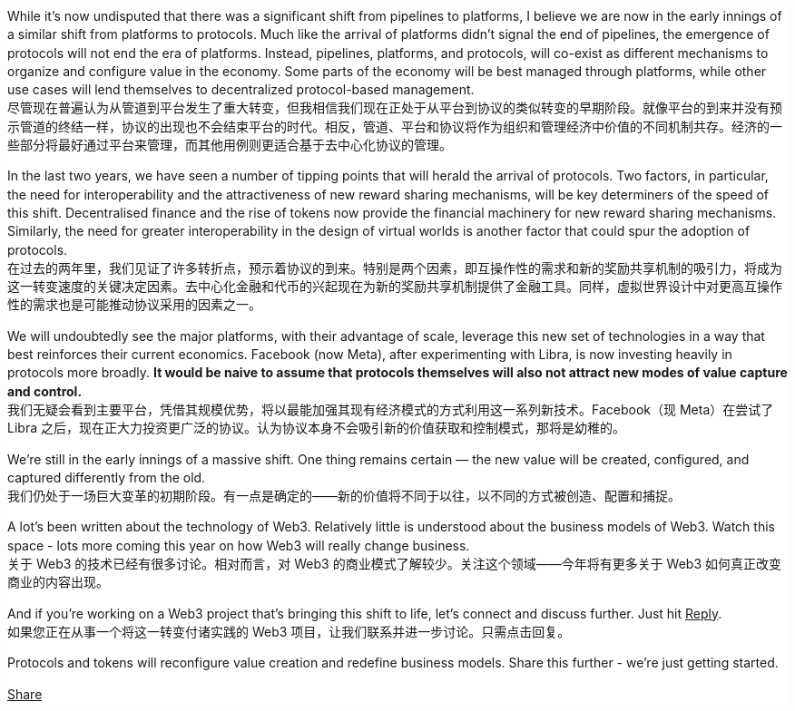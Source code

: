 While it’s now undisputed that there was a significant shift from pipelines to platforms, I believe we are now in the early innings of a similar shift from platforms to protocols. Much like the arrival of platforms didn’t signal the end of pipelines, the emergence of protocols will not end the era of platforms. Instead, pipelines, platforms, and protocols, will co-exist as different mechanisms to organize and configure value in the economy. Some parts of the economy will be best managed through platforms, while other use cases will lend themselves to decentralized protocol-based management.  
尽管现在普遍认为从管道到平台发生了重大转变，但我相信我们现在正处于从平台到协议的类似转变的早期阶段。就像平台的到来并没有预示管道的终结一样，协议的出现也不会结束平台的时代。相反，管道、平台和协议将作为组织和管理经济中价值的不同机制共存。经济的一些部分将最好通过平台来管理，而其他用例则更适合基于去中心化协议的管理。

In the last two years, we have seen a number of tipping points that will herald the arrival of protocols. Two factors, in particular, the need for interoperability and the attractiveness of new reward sharing mechanisms, will be key determiners of the speed of this shift. Decentralised finance and the rise of tokens now provide the financial machinery for new reward sharing mechanisms. Similarly, the need for greater interoperability in the design of virtual worlds is another factor that could spur the adoption of protocols.  
在过去的两年里，我们见证了许多转折点，预示着协议的到来。特别是两个因素，即互操作性的需求和新的奖励共享机制的吸引力，将成为这一转变速度的关键决定因素。去中心化金融和代币的兴起现在为新的奖励共享机制提供了金融工具。同样，虚拟世界设计中对更高互操作性的需求也是可能推动协议采用的因素之一。

We will undoubtedly see the major platforms, with their advantage of scale, leverage this new set of technologies in a way that best reinforces their current economics. Facebook (now Meta), after experimenting with Libra, is now investing heavily in protocols more broadly. **It would be naive to assume that protocols themselves will also not attract new modes of value capture and control.**  
我们无疑会看到主要平台，凭借其规模优势，将以最能加强其现有经济模式的方式利用这一系列新技术。Facebook（现 Meta）在尝试了 Libra 之后，现在正大力投资更广泛的协议。认为协议本身不会吸引新的价值获取和控制模式，那将是幼稚的。

We’re still in the early innings of a massive shift. One thing remains certain — the new value will be created, configured, and captured differently from the old.  
我们仍处于一场巨大变革的初期阶段。有一点是确定的——新的价值将不同于以往，以不同的方式被创造、配置和捕捉。

A lot’s been written about the technology of Web3. Relatively little is understood about the business models of Web3. Watch this space - lots more coming this year on how Web3 will really change business.  
关于 Web3 的技术已经有很多讨论。相对而言，对 Web3 的商业模式了解较少。关注这个领域——今年将有更多关于 Web3 如何真正改变商业的内容出现。

And if you’re working on a Web3 project that’s bringing this shift to life, let’s connect and discuss further. Just hit [Reply](https://platforms.substack.com/p/).  
如果您正在从事一个将这一转变付诸实践的 Web3 项目，让我们联系并进一步讨论。只需点击回复。

Protocols and tokens will reconfigure value creation and redefine business models. Share this further - we’re just getting started.

[Share](https://platforms.substack.com/p/pipelines-to-platforms-to-protocols?utm_source=substack&utm_medium=email&utm_content=share&action=share)